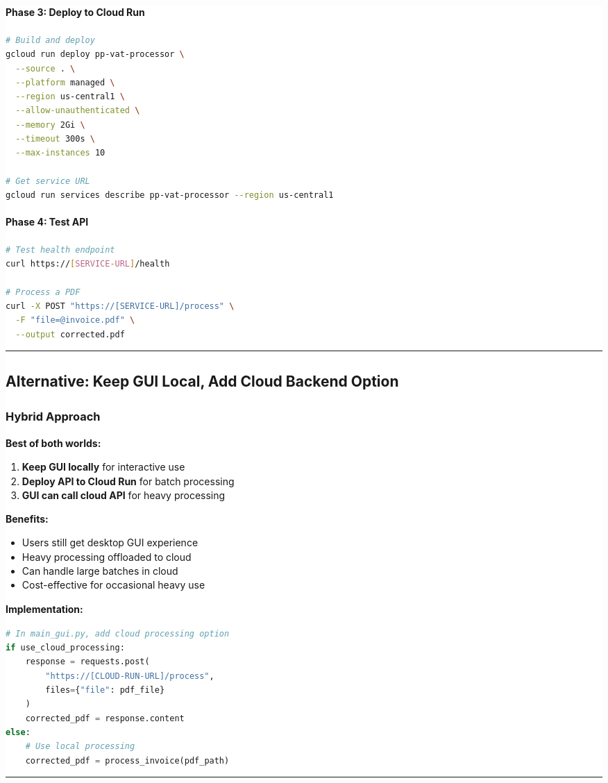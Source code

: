 #### Phase 3: Deploy to Cloud Run

```bash
# Build and deploy
gcloud run deploy pp-vat-processor \
  --source . \
  --platform managed \
  --region us-central1 \
  --allow-unauthenticated \
  --memory 2Gi \
  --timeout 300s \
  --max-instances 10

# Get service URL
gcloud run services describe pp-vat-processor --region us-central1
```

#### Phase 4: Test API

```bash
# Test health endpoint
curl https://[SERVICE-URL]/health

# Process a PDF
curl -X POST "https://[SERVICE-URL]/process" \
  -F "file=@invoice.pdf" \
  --output corrected.pdf
```

---

## Alternative: Keep GUI Local, Add Cloud Backend Option

### Hybrid Approach

**Best of both worlds:**

1. **Keep GUI locally** for interactive use
2. **Deploy API to Cloud Run** for batch processing
3. **GUI can call cloud API** for heavy processing

**Benefits:**
- Users still get desktop GUI experience
- Heavy processing offloaded to cloud
- Can handle large batches in cloud
- Cost-effective for occasional heavy use

**Implementation:**
```python
# In main_gui.py, add cloud processing option
if use_cloud_processing:
    response = requests.post(
        "https://[CLOUD-RUN-URL]/process",
        files={"file": pdf_file}
    )
    corrected_pdf = response.content
else:
    # Use local processing
    corrected_pdf = process_invoice(pdf_path)
```

---